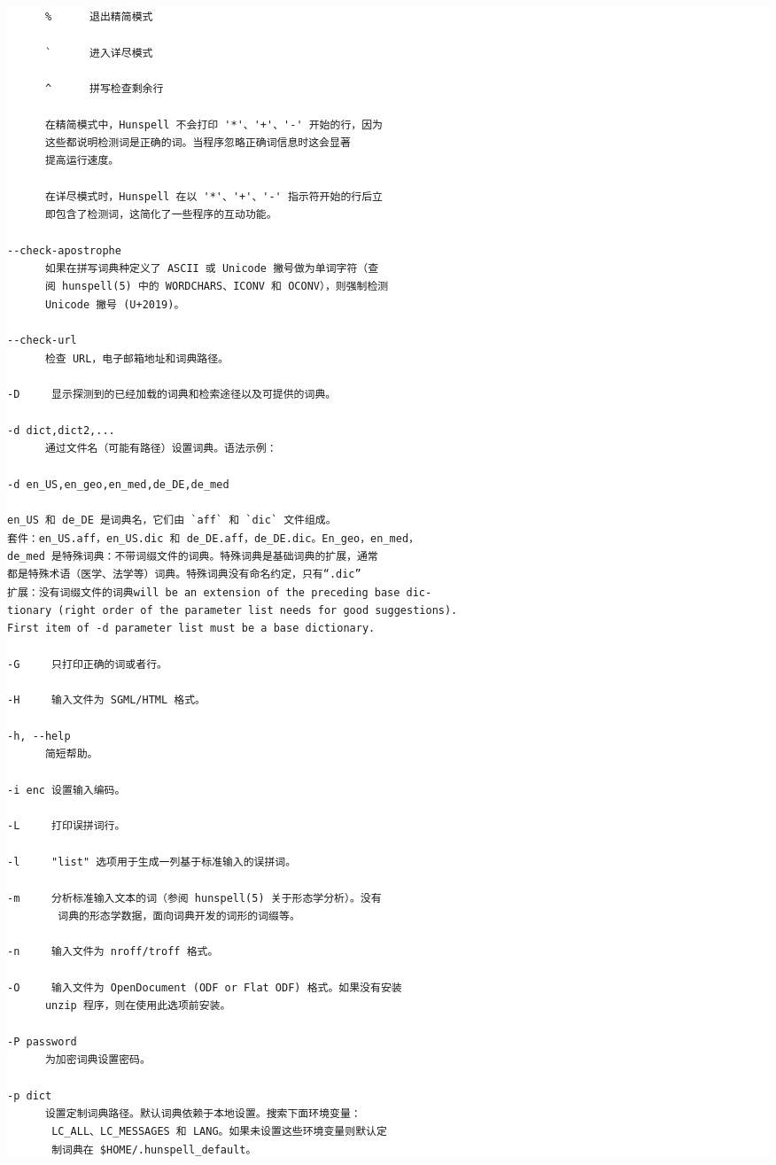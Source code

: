           %      退出精简模式

          `      进入详尽模式

          ^      拼写检查剩余行

          在精简模式中，Hunspell 不会打印 '*'、'+'、'-' 开始的行，因为
          这些都说明检测词是正确的词。当程序忽略正确词信息时这会显著
          提高运行速度。
          
          在详尽模式时，Hunspell 在以 '*'、'+'、'-' 指示符开始的行后立
          即包含了检测词，这简化了一些程序的互动功能。

    --check-apostrophe
          如果在拼写词典种定义了 ASCII 或 Unicode 撇号做为单词字符（查
          阅 hunspell(5) 中的 WORDCHARS、ICONV 和 OCONV），则强制检测 
          Unicode 撇号 (U+2019)。

    --check-url
          检查 URL，电子邮箱地址和词典路径。

    -D     显示探测到的已经加载的词典和检索途径以及可提供的词典。

    -d dict,dict2,...
          通过文件名（可能有路径）设置词典。语法示例：

    -d en_US,en_geo,en_med,de_DE,de_med

    en_US 和 de_DE 是词典名，它们由 `aff` 和 `dic` 文件组成。
    套件：en_US.aff，en_US.dic 和 de_DE.aff，de_DE.dic。En_geo，en_med，
    de_med 是特殊词典：不带词缀文件的词典。特殊词典是基础词典的扩展，通常
    都是特殊术语（医学、法学等）词典。特殊词典没有命名约定，只有“.dic”
    扩展：没有词缀文件的词典will be an extension of the preceding base dic‐
    tionary (right order of the parameter list needs for good suggestions).
    First item of -d parameter list must be a base dictionary.

    -G     只打印正确的词或者行。

    -H     输入文件为 SGML/HTML 格式。

    -h, --help
          简短帮助。

    -i enc 设置输入编码。

    -L     打印误拼词行。

    -l     "list" 选项用于生成一列基于标准输入的误拼词。

    -m     分析标准输入文本的词（参阅 hunspell(5) 关于形态学分析）。没有
            词典的形态学数据，面向词典开发的词形的词缀等。

    -n     输入文件为 nroff/troff 格式。

    -O     输入文件为 OpenDocument (ODF or Flat ODF) 格式。如果没有安装
          unzip 程序，则在使用此选项前安装。

    -P password
          为加密词典设置密码。

    -p dict
          设置定制词典路径。默认词典依赖于本地设置。搜索下面环境变量：
           LC_ALL、LC_MESSAGES 和 LANG。如果未设置这些环境变量则默认定
           制词典在 $HOME/.hunspell_default。
